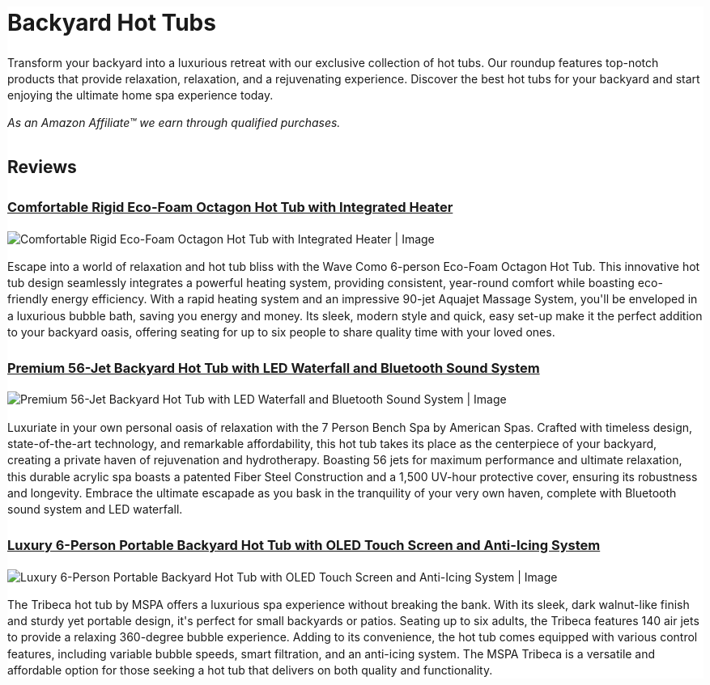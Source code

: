 # Backyard Hot Tubs

Transform your backyard into a luxurious retreat with our exclusive collection of hot tubs. Our roundup features top-notch products that provide relaxation, relaxation, and a rejuvenating experience. Discover the best hot tubs for your backyard and start enjoying the ultimate home spa experience today. 

*As an Amazon Affiliate™ we earn through qualified purchases.*


## Reviews


### [Comfortable Rigid Eco-Foam Octagon Hot Tub with Integrated Heater](https://www.amazon.com/s?tag=friendsshop06-20&k=Backyard+Hot+Tub)

![Comfortable Rigid Eco-Foam Octagon Hot Tub with Integrated Heater | Image](https://encrypted-tbn1.gstatic.com/shopping?q=tbn:ANd9GcRAIykVjZdNfShaRMP8Rv5j27o4ztNrx26CIt09gfWVPZPnNOKkoeOxFbvj7H6amR34ZGPqWHphSMUN0b703Mle9b9XiXjlcw&usqp=CAY)

Escape into a world of relaxation and hot tub bliss with the Wave Como 6-person Eco-Foam Octagon Hot Tub. This innovative hot tub design seamlessly integrates a powerful heating system, providing consistent, year-round comfort while boasting eco-friendly energy efficiency. With a rapid heating system and an impressive 90-jet Aquajet Massage System, you'll be enveloped in a luxurious bubble bath, saving you energy and money. Its sleek, modern style and quick, easy set-up make it the perfect addition to your backyard oasis, offering seating for up to six people to share quality time with your loved ones. 


### [Premium 56-Jet Backyard Hot Tub with LED Waterfall and Bluetooth Sound System](https://www.amazon.com/s?tag=friendsshop06-20&k=Backyard+Hot+Tub)

![Premium 56-Jet Backyard Hot Tub with LED Waterfall and Bluetooth Sound System | Image](https://encrypted-tbn0.gstatic.com/shopping?q=tbn:ANd9GcTj1Y\_H46Ulx3V6goGDY5Yzxy7sTi-Lw-zChKYZTjFV7RBufvzZDFvtZ6ZitJOdKUsRXad57VCOSy5eM0Thpbr0bNpcHA7bWQ&usqp=CAY)

Luxuriate in your own personal oasis of relaxation with the 7 Person Bench Spa by American Spas. Crafted with timeless design, state-of-the-art technology, and remarkable affordability, this hot tub takes its place as the centerpiece of your backyard, creating a private haven of rejuvenation and hydrotherapy. Boasting 56 jets for maximum performance and ultimate relaxation, this durable acrylic spa boasts a patented Fiber Steel Construction and a 1,500 UV-hour protective cover, ensuring its robustness and longevity. Embrace the ultimate escapade as you bask in the tranquility of your very own haven, complete with Bluetooth sound system and LED waterfall. 


### [Luxury 6-Person Portable Backyard Hot Tub with OLED Touch Screen and Anti-Icing System](https://www.amazon.com/s?tag=friendsshop06-20&k=Backyard+Hot+Tub)

![Luxury 6-Person Portable Backyard Hot Tub with OLED Touch Screen and Anti-Icing System | Image](https://encrypted-tbn2.gstatic.com/shopping?q=tbn:ANd9GcTY4n\_X2NuB4fdMnUwQLffKUqmbwsz57bd9oAPGgRzoq9yy0tntkosuY1LgXSgVl8zKugkO2XXnRkJzdrdkBgSj9cDtPl7e&usqp=CAY)

The Tribeca hot tub by MSPA offers a luxurious spa experience without breaking the bank. With its sleek, dark walnut-like finish and sturdy yet portable design, it's perfect for small backyards or patios. Seating up to six adults, the Tribeca features 140 air jets to provide a relaxing 360-degree bubble experience. Adding to its convenience, the hot tub comes equipped with various control features, including variable bubble speeds, smart filtration, and an anti-icing system. The MSPA Tribeca is a versatile and affordable option for those seeking a hot tub that delivers on both quality and functionality. 
